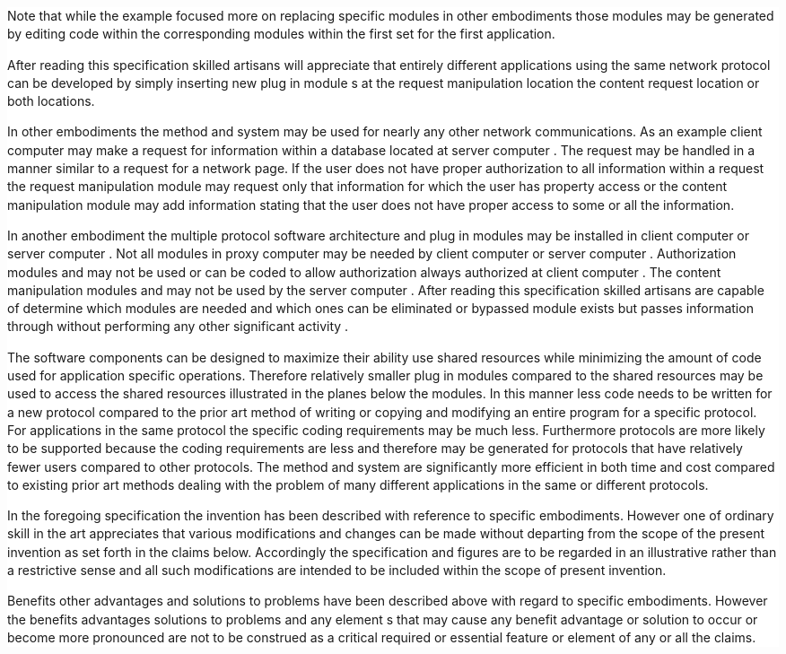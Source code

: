 Note that while the example focused more on replacing specific modules in other embodiments those modules may be generated by editing code within the corresponding modules within the first set for the first application.

After reading this specification skilled artisans will appreciate that entirely different applications using the same network protocol can be developed by simply inserting new plug in module s at the request manipulation location the content request location or both locations.

In other embodiments the method and system may be used for nearly any other network communications. As an example client computer may make a request for information within a database located at server computer . The request may be handled in a manner similar to a request for a network page. If the user does not have proper authorization to all information within a request the request manipulation module may request only that information for which the user has property access or the content manipulation module may add information stating that the user does not have proper access to some or all the information.

In another embodiment the multiple protocol software architecture and plug in modules may be installed in client computer or server computer . Not all modules in proxy computer may be needed by client computer or server computer . Authorization modules and may not be used or can be coded to allow authorization always authorized at client computer . The content manipulation modules and may not be used by the server computer . After reading this specification skilled artisans are capable of determine which modules are needed and which ones can be eliminated or bypassed module exists but passes information through without performing any other significant activity .

The software components can be designed to maximize their ability use shared resources while minimizing the amount of code used for application specific operations. Therefore relatively smaller plug in modules compared to the shared resources may be used to access the shared resources illustrated in the planes below the modules. In this manner less code needs to be written for a new protocol compared to the prior art method of writing or copying and modifying an entire program for a specific protocol. For applications in the same protocol the specific coding requirements may be much less. Furthermore protocols are more likely to be supported because the coding requirements are less and therefore may be generated for protocols that have relatively fewer users compared to other protocols. The method and system are significantly more efficient in both time and cost compared to existing prior art methods dealing with the problem of many different applications in the same or different protocols.

In the foregoing specification the invention has been described with reference to specific embodiments. However one of ordinary skill in the art appreciates that various modifications and changes can be made without departing from the scope of the present invention as set forth in the claims below. Accordingly the specification and figures are to be regarded in an illustrative rather than a restrictive sense and all such modifications are intended to be included within the scope of present invention.

Benefits other advantages and solutions to problems have been described above with regard to specific embodiments. However the benefits advantages solutions to problems and any element s that may cause any benefit advantage or solution to occur or become more pronounced are not to be construed as a critical required or essential feature or element of any or all the claims.


